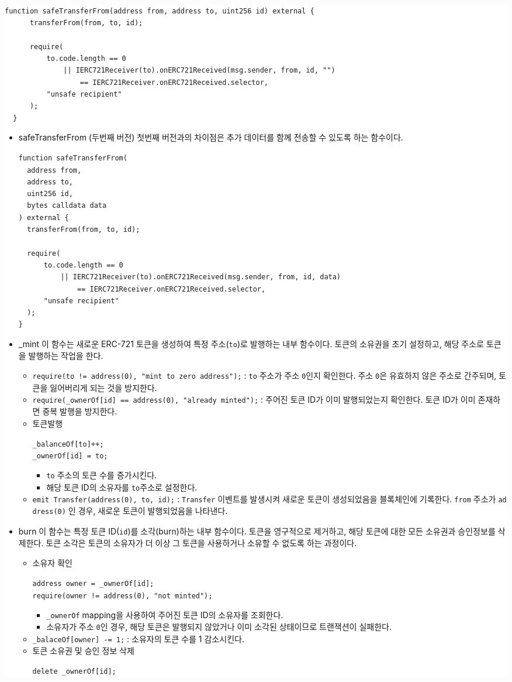   ```solidity
  function safeTransferFrom(address from, address to, uint256 id) external {
        transferFrom(from, to, id);

        require(
            to.code.length == 0
                || IERC721Receiver(to).onERC721Received(msg.sender, from, id, "")
                    == IERC721Receiver.onERC721Received.selector,
            "unsafe recipient"
        );
    }
  ```


- safeTransferFrom (두번째 버전)
  첫번째 버전과의 차이점은 추가 데이터를 함께 전송할 수 있도록 하는 함수이다.
  ```solidity
  function safeTransferFrom(
    address from,
    address to,
    uint256 id,
    bytes calldata data
  ) external {
    transferFrom(from, to, id);

    require(
        to.code.length == 0
            || IERC721Receiver(to).onERC721Received(msg.sender, from, id, data)
                == IERC721Receiver.onERC721Received.selector,
        "unsafe recipient"
    );
  }

  ```


- _mint
  이 함수는 새로운 ERC-721 토큰을 생성하여 특정 주소(`to`)로 발행하는 내부 함수이다. 토큰의 소유권을 초기 설정하고, 해당 주소로 토큰을 발행하는 작업을 한다.
  - `require(to != address(0), "mint to zero address");` : `to` 주소가 주소 `0`인지 확인한다. 주소 `0`은 유효하지 않은 주소로 간주되며, 토큰을 잃어버리게 되는 것을 방지한다.
  - `require(_ownerOf[id] == address(0), "already minted");` : 주어진 토큰 ID가 이미 발행되었는지 확인한다. 토큰 ID가 이미 존재하면 중복 발행을 방지한다.
  - 토큰발행
    ```solidity
    _balanceOf[to]++;
    _ownerOf[id] = to;
    ```
    - `to` 주소의 토큰 수를 증가시킨다.
    - 해당 토큰 ID의 소유자를 `to`주소로 설정한다.
  - `emit Transfer(address(0), to, id);` : `Transfer` 이벤트를 발생시켜 새로운 토큰이 생성되었음을 블록체인에 기록한다. `from` 주소가 `address(0)` 인 경우, 새로운 토큰이 발행되었음을 나타낸다.


- burn
  이 함수는 특정 토큰 ID(`id`)를 소각(burn)하는 내부 함수이다. 토큰을 영구적으로 제거하고, 해당 토큰에 대한 모든 소유권과 승인정보를 삭제한다. 토큰 소각은 토큰의 소유자가 더 이상 그 토큰을 사용하거나 소유할 수 없도록 하는 과정이다.
  - 소유자 확인
    ```solidity
    address owner = _ownerOf[id];
    require(owner != address(0), "not minted");
    ```
    - `_ownerOf` mapping을 사용하여 주어진 토큰 ID의 소유자를 조회한다.
    - 소유자가 주소 `0`인 경우, 해당 토큰은 발행되지 않았거나 이미 소각된 상태이므로 트랜잭션이 실패한다.
  - `_balaceOf[owner] -= 1;` : 소유자의 토큰 수를 1 감소시킨다.
  - 토큰 소유권 및 승인 정보 삭제
    ```solidity
    delete _ownerOf[id];